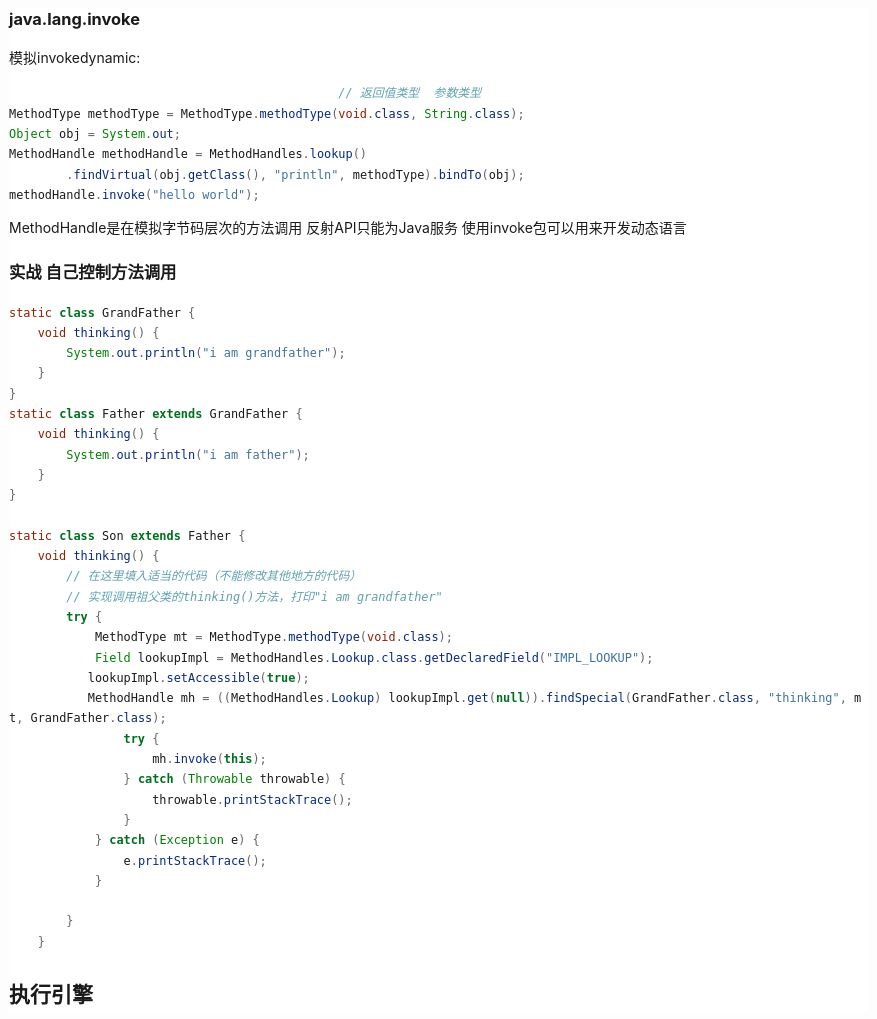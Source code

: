 ### java.lang.invoke

模拟invokedynamic:

```java
                                              // 返回值类型  参数类型
MethodType methodType = MethodType.methodType(void.class, String.class);
Object obj = System.out;
MethodHandle methodHandle = MethodHandles.lookup()
        .findVirtual(obj.getClass(), "println", methodType).bindTo(obj);
methodHandle.invoke("hello world");
```

MethodHandle是在模拟字节码层次的方法调用 反射API只能为Java服务 使用invoke包可以用来开发动态语言

### 实战 自己控制方法调用

```java
static class GrandFather {
    void thinking() {
        System.out.println("i am grandfather");
    }
}
static class Father extends GrandFather {
    void thinking() {
        System.out.println("i am father");
    }
}

static class Son extends Father {
    void thinking() {
        // 在这里填入适当的代码（不能修改其他地方的代码）
        // 实现调用祖父类的thinking()方法，打印"i am grandfather"
        try {
            MethodType mt = MethodType.methodType(void.class);
            Field lookupImpl = MethodHandles.Lookup.class.getDeclaredField("IMPL_LOOKUP");
           lookupImpl.setAccessible(true);
           MethodHandle mh = ((MethodHandles.Lookup) lookupImpl.get(null)).findSpecial(GrandFather.class, "thinking", mt, GrandFather.class);
                try {
                    mh.invoke(this);
                } catch (Throwable throwable) {
                    throwable.printStackTrace();
                }
            } catch (Exception e) {
                e.printStackTrace();
            }

        }
    }
```

## 执行引擎
